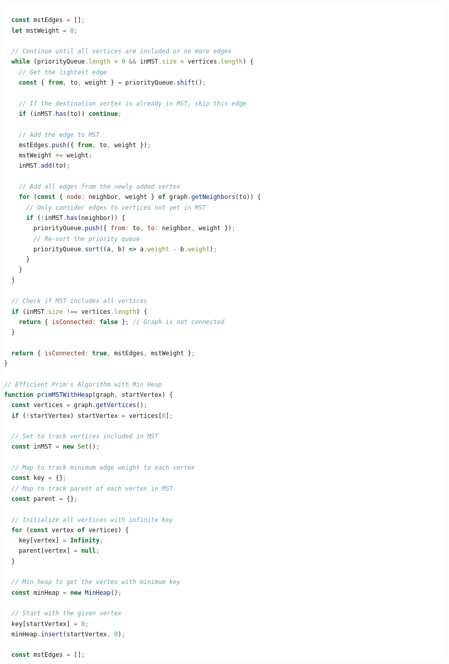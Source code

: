 ```javascript
  
  const mstEdges = [];
  let mstWeight = 0;
  
  // Continue until all vertices are included or no more edges
  while (priorityQueue.length > 0 && inMST.size < vertices.length) {
    // Get the lightest edge
    const { from, to, weight } = priorityQueue.shift();
    
    // If the destination vertex is already in MST, skip this edge
    if (inMST.has(to)) continue;
    
    // Add the edge to MST
    mstEdges.push({ from, to, weight });
    mstWeight += weight;
    inMST.add(to);
    
    // Add all edges from the newly added vertex
    for (const { node: neighbor, weight } of graph.getNeighbors(to)) {
      // Only consider edges to vertices not yet in MST
      if (!inMST.has(neighbor)) {
        priorityQueue.push({ from: to, to: neighbor, weight });
        // Re-sort the priority queue
        priorityQueue.sort((a, b) => a.weight - b.weight);
      }
    }
  }
  
  // Check if MST includes all vertices
  if (inMST.size !== vertices.length) {
    return { isConnected: false }; // Graph is not connected
  }
  
  return { isConnected: true, mstEdges, mstWeight };
}

// Efficient Prim's Algorithm with Min Heap
function primMSTWithHeap(graph, startVertex) {
  const vertices = graph.getVertices();
  if (!startVertex) startVertex = vertices[0];
  
  // Set to track vertices included in MST
  const inMST = new Set();
  
  // Map to track minimum edge weight to each vertex
  const key = {};
  // Map to track parent of each vertex in MST
  const parent = {};
  
  // Initialize all vertices with infinite key
  for (const vertex of vertices) {
    key[vertex] = Infinity;
    parent[vertex] = null;
  }
  
  // Min heap to get the vertex with minimum key
  const minHeap = new MinHeap();
  
  // Start with the given vertex
  key[startVertex] = 0;
  minHeap.insert(startVertex, 0);
  
  const mstEdges = [];
```